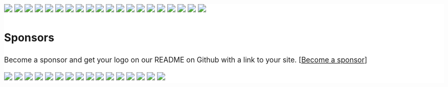 <a href="https://opencollective.com/element/backer/10/website" target="_blank"><img src="https://opencollective.com/element/backer/10/avatar.svg"></a>
<a href="https://opencollective.com/element/backer/11/website" target="_blank"><img src="https://opencollective.com/element/backer/11/avatar.svg"></a>
<a href="https://opencollective.com/element/backer/12/website" target="_blank"><img src="https://opencollective.com/element/backer/12/avatar.svg"></a>
<a href="https://opencollective.com/element/backer/13/website" target="_blank"><img src="https://opencollective.com/element/backer/13/avatar.svg"></a>
<a href="https://opencollective.com/element/backer/14/website" target="_blank"><img src="https://opencollective.com/element/backer/14/avatar.svg"></a>
<a href="https://opencollective.com/element/backer/15/website" target="_blank"><img src="https://opencollective.com/element/backer/15/avatar.svg"></a>
<a href="https://opencollective.com/element/backer/16/website" target="_blank"><img src="https://opencollective.com/element/backer/16/avatar.svg"></a>
<a href="https://opencollective.com/element/backer/17/website" target="_blank"><img src="https://opencollective.com/element/backer/17/avatar.svg"></a>
<a href="https://opencollective.com/element/backer/18/website" target="_blank"><img src="https://opencollective.com/element/backer/18/avatar.svg"></a>
<a href="https://opencollective.com/element/backer/19/website" target="_blank"><img src="https://opencollective.com/element/backer/19/avatar.svg"></a>
<a href="https://opencollective.com/element/backer/20/website" target="_blank"><img src="https://opencollective.com/element/backer/20/avatar.svg"></a>
<a href="https://opencollective.com/element/backer/21/website" target="_blank"><img src="https://opencollective.com/element/backer/21/avatar.svg"></a>
<a href="https://opencollective.com/element/backer/22/website" target="_blank"><img src="https://opencollective.com/element/backer/22/avatar.svg"></a>
<a href="https://opencollective.com/element/backer/23/website" target="_blank"><img src="https://opencollective.com/element/backer/23/avatar.svg"></a>
<a href="https://opencollective.com/element/backer/24/website" target="_blank"><img src="https://opencollective.com/element/backer/24/avatar.svg"></a>
<a href="https://opencollective.com/element/backer/25/website" target="_blank"><img src="https://opencollective.com/element/backer/25/avatar.svg"></a>
<a href="https://opencollective.com/element/backer/26/website" target="_blank"><img src="https://opencollective.com/element/backer/26/avatar.svg"></a>
<a href="https://opencollective.com/element/backer/27/website" target="_blank"><img src="https://opencollective.com/element/backer/27/avatar.svg"></a>
<a href="https://opencollective.com/element/backer/28/website" target="_blank"><img src="https://opencollective.com/element/backer/28/avatar.svg"></a>
<a href="https://opencollective.com/element/backer/29/website" target="_blank"><img src="https://opencollective.com/element/backer/29/avatar.svg"></a>

## Sponsors

Become a sponsor and get your logo on our README on Github with a link to your site. [[Become a sponsor](https://opencollective.com/element#sponsor)]

<a href="https://opencollective.com/element/sponsor/0/website" target="_blank"><img src="https://opencollective.com/element/sponsor/0/avatar.svg"></a>
<a href="https://opencollective.com/element/sponsor/1/website" target="_blank"><img src="https://opencollective.com/element/sponsor/1/avatar.svg"></a>
<a href="https://opencollective.com/element/sponsor/2/website" target="_blank"><img src="https://opencollective.com/element/sponsor/2/avatar.svg"></a>
<a href="https://opencollective.com/element/sponsor/3/website" target="_blank"><img src="https://opencollective.com/element/sponsor/3/avatar.svg"></a>
<a href="https://opencollective.com/element/sponsor/4/website" target="_blank"><img src="https://opencollective.com/element/sponsor/4/avatar.svg"></a>
<a href="https://opencollective.com/element/sponsor/5/website" target="_blank"><img src="https://opencollective.com/element/sponsor/5/avatar.svg"></a>
<a href="https://opencollective.com/element/sponsor/6/website" target="_blank"><img src="https://opencollective.com/element/sponsor/6/avatar.svg"></a>
<a href="https://opencollective.com/element/sponsor/7/website" target="_blank"><img src="https://opencollective.com/element/sponsor/7/avatar.svg"></a>
<a href="https://opencollective.com/element/sponsor/8/website" target="_blank"><img src="https://opencollective.com/element/sponsor/8/avatar.svg"></a>
<a href="https://opencollective.com/element/sponsor/9/website" target="_blank"><img src="https://opencollective.com/element/sponsor/9/avatar.svg"></a>
<a href="https://opencollective.com/element/sponsor/10/website" target="_blank"><img src="https://opencollective.com/element/sponsor/10/avatar.svg"></a>
<a href="https://opencollective.com/element/sponsor/11/website" target="_blank"><img src="https://opencollective.com/element/sponsor/11/avatar.svg"></a>
<a href="https://opencollective.com/element/sponsor/12/website" target="_blank"><img src="https://opencollective.com/element/sponsor/12/avatar.svg"></a>
<a href="https://opencollective.com/element/sponsor/13/website" target="_blank"><img src="https://opencollective.com/element/sponsor/13/avatar.svg"></a>
<a href="https://opencollective.com/element/sponsor/14/website" target="_blank"><img src="https://opencollective.com/element/sponsor/14/avatar.svg"></a>
<a href="https://opencollective.com/element/sponsor/15/website" target="_blank"><img src="https://opencollective.com/element/sponsor/15/avatar.svg"></a>